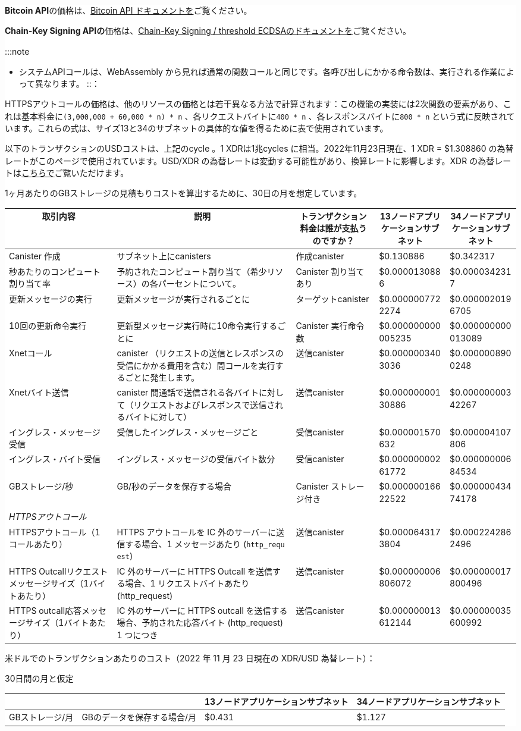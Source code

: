 **Bitcoin API**の価格は、[Bitcoin API ドキュメントを](./integrations/bitcoin/bitcoin-how-it-works.md)ご覧ください。

**Chain-Key Signing APIの**価格は、[Chain-Key Signing / threshold ECDSAのドキュメントを](./integrations/t-ecdsa/t-ecdsa-how-it-works.md)ご覧ください。

:::note

- システムAPIコールは、WebAssembly から見れば通常の関数コールと同じです。各呼び出しにかかる命令数は、実行される作業によって異なります。
  ::：

HTTPSアウトコールの価格は、他のリソースの価格とは若干異なる方法で計算されます：この機能の実装には2次関数の要素があり、これは基本料金に`(3,000,000 + 60,000 * n) * n` 、各リクエストバイトに`400 * n` 、各レスポンスバイトに`800 * n` という式に反映されています。これらの式は、サイズ13と34のサブネットの具体的な値を得るために表で使用されています。

以下のトランザクションのUSDコストは、上記のcycle 。1 XDRは1兆cycles に相当。2022年11月23日現在、1 XDR = $1.308860 の為替レートがこのページで使用されています。USD/XDR の為替レートは変動する可能性があり、換算レートに影響します。XDR の為替レートは[こちらで](https://www.imf.org/external/np/fin/data/rms_sdrv.aspx)ご覧いただけます。

1ヶ月あたりのGBストレージの見積もりコストを算出するために、30日の月を想定しています。

| 取引内容 | 説明 | トランザクション料金は誰が支払うのですか？ | 13ノードアプリケーションサブネット | 34ノードアプリケーションサブネット |
| --- | --- | --- | --- | --- |
| Canister 作成 | サブネット上にcanisters  | 作成canister | $0.130886 | $0.342317 |
| 秒あたりのコンピュート割り当て率 | 予約されたコンピュート割り当て（希少リソース）の各パーセントについて。 | Canister 割り当てあり | $0.0000130886 | $0.0000342317 |
| 更新メッセージの実行 | 更新メッセージが実行されるごとに | ターゲットcanister | $0.0000007722274 | $0.0000020196705 |
| 10回の更新命令実行 | 更新型メッセージ実行時に10命令実行するごとに | Canister 実行命令数 | $0.000000000005235 | $0.000000000013089 |
| Xnetコール | canister （リクエストの送信とレスポンスの受信にかかる費用を含む）間コールを実行するごとに発生します。 | 送信canister | $0.0000003403036 | $0.0000008900248 |
| Xnetバイト送信 | canister 間通話で送信される各バイトに対して（リクエストおよびレスポンスで送信されるバイトに対して） | 送信canister | $0.00000000130886 | $0.00000000342267 |
| イングレス・メッセージ受信 | 受信したイングレス・メッセージごと | 受信canister | $0.000001570632 | $0.000004107806 |
| イングレス・バイト受信 | イングレス・メッセージの受信バイト数分 | 受信canister | $0.00000000261772 | $0.00000000684534 |
| GBストレージ/秒 | GB/秒のデータを保存する場合 | Canister ストレージ付き | $0.00000016622522 | $0.00000043474178 |
|  |  |  |  |  |
| *HTTPSアウトコール* |  |  |  |  |
| HTTPSアウトコール（1コールあたり） | HTTPS アウトコールを IC 外のサーバーに送信する場合、1 メッセージあたり (`http_request`) | 送信canister | $0.0000643173804 | $0.0002242862496 |
| HTTPS Outcallリクエストメッセージサイズ（1バイトあたり） | IC 外のサーバーに HTTPS Outcall を送信する場合、1 リクエストバイトあたり (http\_request) | 送信canister | $0.000000006806072 | $0.000000017800496 |
| HTTPS outcall応答メッセージサイズ（1バイトあたり） | IC 外のサーバーに HTTPS outcall を送信する場合、予約された応答バイト (http\_request) 1 つにつき | 送信canister | $0.000000013612144 | $0.000000035600992 |

米ドルでのトランザクションあたりのコスト（2022 年 11 月 23 日現在の XDR/USD 為替レート）：

30日間の月と仮定

|  |  | 13ノードアプリケーションサブネット | 34ノードアプリケーションサブネット |
| --- | --- | --- | --- |
| GBストレージ/月 | GBのデータを保存する場合/月 | $0.431 | $1.127 |


